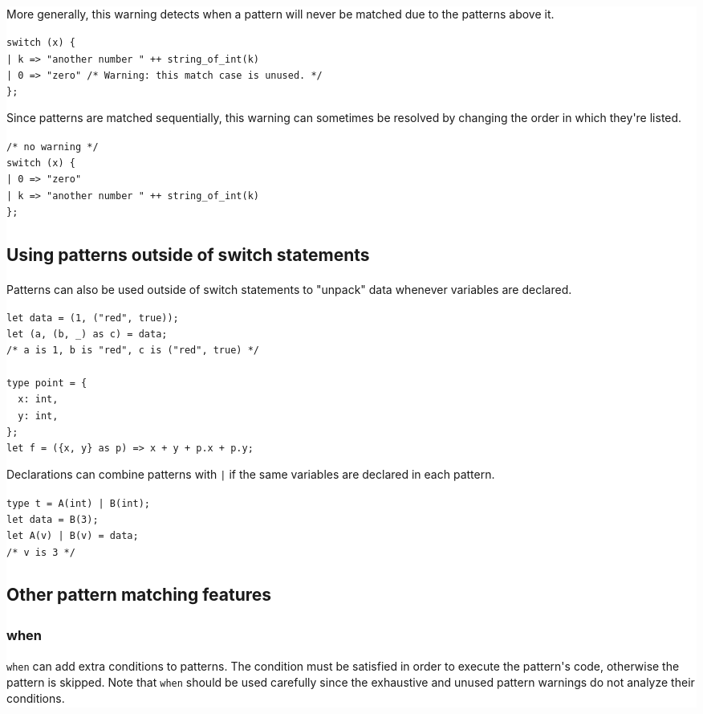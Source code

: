 More generally, this warning detects when a pattern will never be matched due to the patterns above it.

```reason
switch (x) {
| k => "another number " ++ string_of_int(k)
| 0 => "zero" /* Warning: this match case is unused. */
};
```

Since patterns are matched sequentially, this warning can sometimes be resolved by changing the order in which they're listed. 

```reason
/* no warning */
switch (x) {
| 0 => "zero" 
| k => "another number " ++ string_of_int(k)
};
```

## Using patterns outside of switch statements

Patterns can also be used outside of switch statements to "unpack" data whenever variables are declared.

```reason
let data = (1, ("red", true));
let (a, (b, _) as c) = data;
/* a is 1, b is "red", c is ("red", true) */

type point = {
  x: int,
  y: int,
};
let f = ({x, y} as p) => x + y + p.x + p.y;
```

Declarations can combine patterns with `|` if the same variables are declared in each pattern.

```reason
type t = A(int) | B(int);
let data = B(3);
let A(v) | B(v) = data; 
/* v is 3 */
```

## Other pattern matching features

### when

`when` can add extra conditions to patterns. The condition must be satisfied in order to execute the pattern's code, otherwise the pattern is skipped. Note that `when` should be used carefully since the exhaustive and unused pattern warnings do not analyze their conditions.
